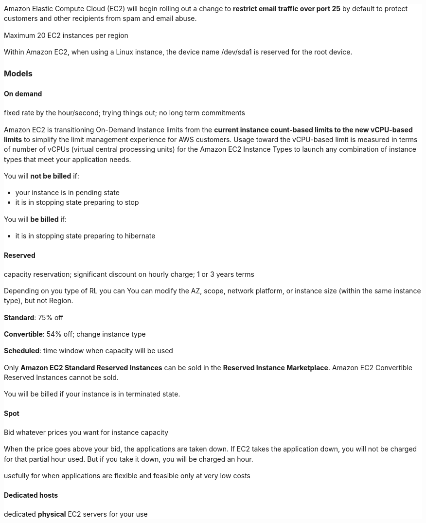 Amazon Elastic Compute Cloud (EC2) will begin rolling out a change to **restrict email traffic over port 25** by default to protect customers and other recipients from spam and email abuse. 

Maximum 20 EC2 instances per region

Within Amazon EC2, when using a Linux instance, the device name /dev/sda1 is reserved for the root device.

### Models

#### On demand

fixed rate by the hour/second; trying things out; no long term commitments

Amazon EC2 is transitioning On-Demand Instance limits from the **current instance count-based limits to the new vCPU-based limits** to simplify the limit management experience for AWS customers. Usage toward the vCPU-based limit is measured in terms of number of vCPUs (virtual central processing units) for the Amazon EC2 Instance Types to launch any combination of instance types that meet your application needs.

You will **not be billed** if:

- your instance is in pending state
- it is in stopping state preparing to stop 

You will **be billed** if:

- it is in stopping state preparing to hibernate

#### Reserved

capacity reservation; significant discount on hourly charge; 1 or 3 years terms

Depending on you type of RL you can You can modify the AZ, scope,  network platform, or instance size (within the same instance type), but  not Region.

**Standard**: 75% off

**Convertible**: 54% off; change instance type

**Scheduled**: time window when capacity will be used

Only **Amazon EC2 Standard Reserved Instances** can be sold in the **Reserved Instance Marketplace**. Amazon EC2 Convertible Reserved Instances cannot be sold. 

You will be billed if your instance is in terminated state.

#### Spot

Bid whatever prices you want for instance capacity

When the price goes above your bid, the applications are taken down. If EC2 takes the application down, you will not be charged for that partial hour used. But if you take it down, you will be charged an hour.

usefully for when applications are flexible and feasible only at very low costs

#### Dedicated hosts

dedicated **physical** EC2 servers for your use
